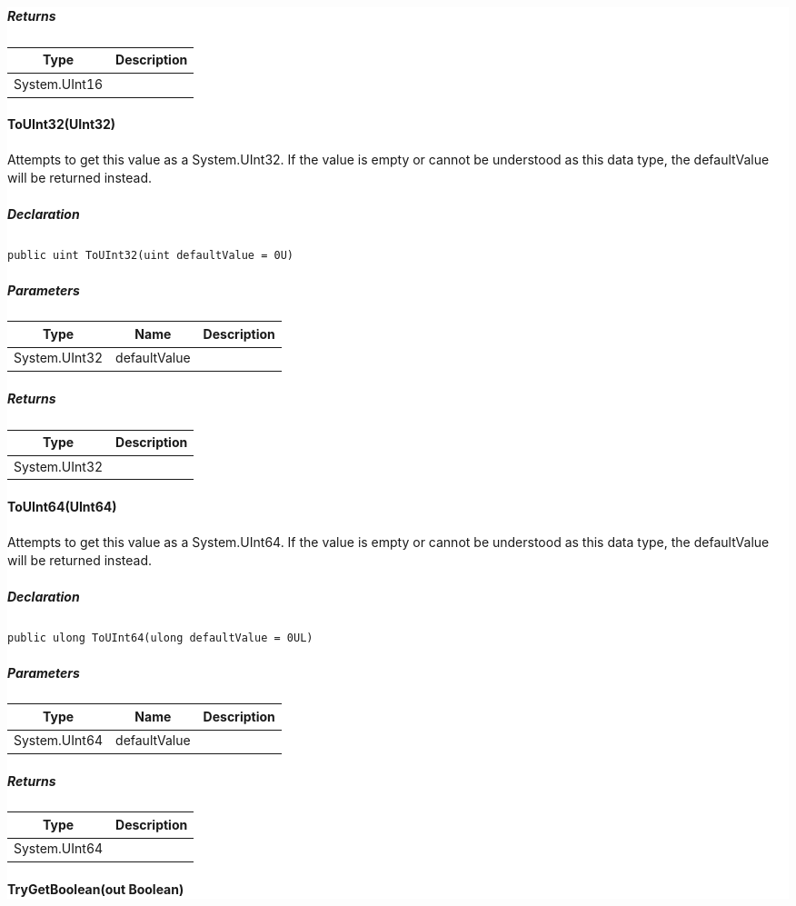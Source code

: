 ##### Returns

| Type | Description |
| --- | --- |
| System.UInt16 |     |

#### ToUInt32(UInt32)

Attempts to get this value as a System.UInt32. If the value is empty or cannot be understood as this data type, the defaultValue will be returned instead.

##### Declaration

```
public uint ToUInt32(uint defaultValue = 0U)
```

##### Parameters

| Type | Name | Description |
| --- | --- | --- |
| System.UInt32 | defaultValue |     |

##### Returns

| Type | Description |
| --- | --- |
| System.UInt32 |     |

#### ToUInt64(UInt64)

Attempts to get this value as a System.UInt64. If the value is empty or cannot be understood as this data type, the defaultValue will be returned instead.

##### Declaration

```
public ulong ToUInt64(ulong defaultValue = 0UL)
```

##### Parameters

| Type | Name | Description |
| --- | --- | --- |
| System.UInt64 | defaultValue |     |

##### Returns

| Type | Description |
| --- | --- |
| System.UInt64 |     |

#### TryGetBoolean(out Boolean)
